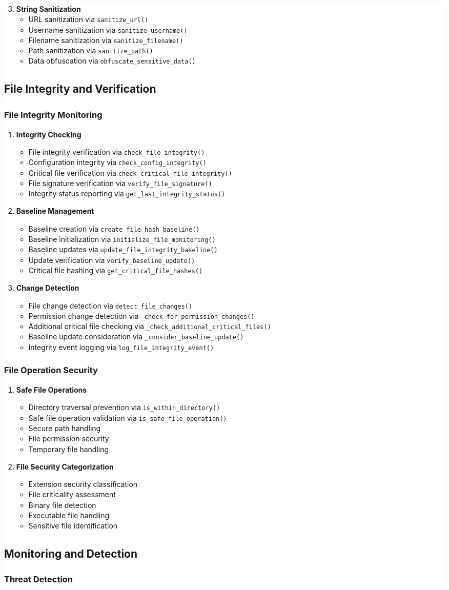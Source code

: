 3. **String Sanitization**
   - URL sanitization via `sanitize_url()`
   - Username sanitization via `sanitize_username()`
   - Filename sanitization via `sanitize_filename()`
   - Path sanitization via `sanitize_path()`
   - Data obfuscation via `obfuscate_sensitive_data()`

## File Integrity and Verification

### File Integrity Monitoring

1. **Integrity Checking**
   - File integrity verification via `check_file_integrity()`
   - Configuration integrity via `check_config_integrity()`
   - Critical file verification via `check_critical_file_integrity()`
   - File signature verification via `verify_file_signature()`
   - Integrity status reporting via `get_last_integrity_status()`

2. **Baseline Management**
   - Baseline creation via `create_file_hash_baseline()`
   - Baseline initialization via `initialize_file_monitoring()`
   - Baseline updates via `update_file_integrity_baseline()`
   - Update verification via `verify_baseline_update()`
   - Critical file hashing via `get_critical_file_hashes()`

3. **Change Detection**
   - File change detection via `detect_file_changes()`
   - Permission change detection via `_check_for_permission_changes()`
   - Additional critical file checking via `_check_additional_critical_files()`
   - Baseline update consideration via `_consider_baseline_update()`
   - Integrity event logging via `log_file_integrity_event()`

### File Operation Security

1. **Safe File Operations**
   - Directory traversal prevention via `is_within_directory()`
   - Safe file operation validation via `is_safe_file_operation()`
   - Secure path handling
   - File permission security
   - Temporary file handling

2. **File Security Categorization**
   - Extension security classification
   - File criticality assessment
   - Binary file detection
   - Executable file handling
   - Sensitive file identification

## Monitoring and Detection

### Threat Detection
